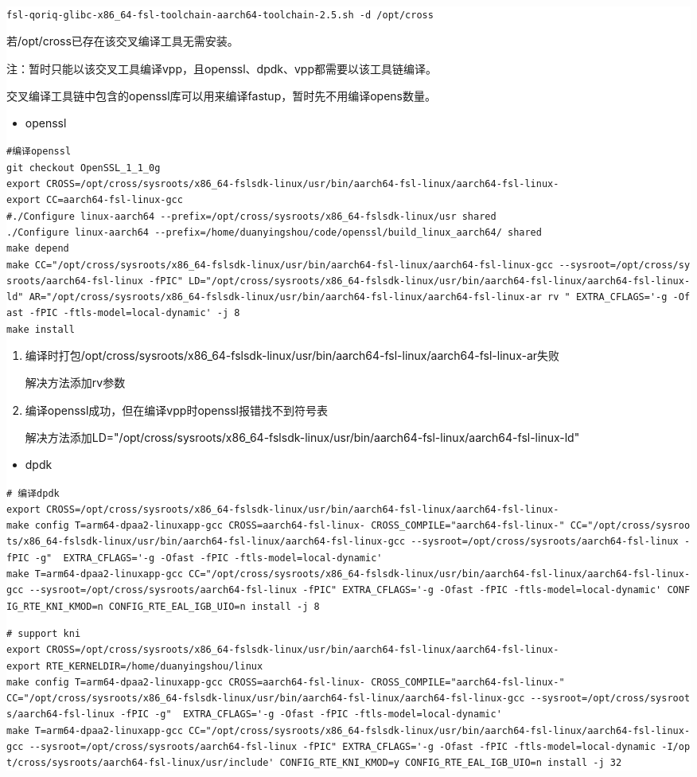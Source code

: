 ```shell
fsl-qoriq-glibc-x86_64-fsl-toolchain-aarch64-toolchain-2.5.sh -d /opt/cross
```

若/opt/cross已存在该交叉编译工具无需安装。

注：暂时只能以该交叉工具编译vpp，且openssl、dpdk、vpp都需要以该工具链编译。

交叉编译工具链中包含的openssl库可以用来编译fastup，暂时先不用编译opens数量。

- openssl

```shell
#编译openssl
git checkout OpenSSL_1_1_0g
export CROSS=/opt/cross/sysroots/x86_64-fslsdk-linux/usr/bin/aarch64-fsl-linux/aarch64-fsl-linux-
export CC=aarch64-fsl-linux-gcc
#./Configure linux-aarch64 --prefix=/opt/cross/sysroots/x86_64-fslsdk-linux/usr shared
./Configure linux-aarch64 --prefix=/home/duanyingshou/code/openssl/build_linux_aarch64/ shared
make depend
make CC="/opt/cross/sysroots/x86_64-fslsdk-linux/usr/bin/aarch64-fsl-linux/aarch64-fsl-linux-gcc --sysroot=/opt/cross/sysroots/aarch64-fsl-linux -fPIC" LD="/opt/cross/sysroots/x86_64-fslsdk-linux/usr/bin/aarch64-fsl-linux/aarch64-fsl-linux-ld" AR="/opt/cross/sysroots/x86_64-fslsdk-linux/usr/bin/aarch64-fsl-linux/aarch64-fsl-linux-ar rv " EXTRA_CFLAGS='-g -Ofast -fPIC -ftls-model=local-dynamic' -j 8
make install
```

1. 编译时打包/opt/cross/sysroots/x86_64-fslsdk-linux/usr/bin/aarch64-fsl-linux/aarch64-fsl-linux-ar失败

   解决方法添加rv参数

2. 编译openssl成功，但在编译vpp时openssl报错找不到符号表

   解决方法添加LD="/opt/cross/sysroots/x86_64-fslsdk-linux/usr/bin/aarch64-fsl-linux/aarch64-fsl-linux-ld"

- dpdk

```shell
# 编译dpdk
export CROSS=/opt/cross/sysroots/x86_64-fslsdk-linux/usr/bin/aarch64-fsl-linux/aarch64-fsl-linux-
make config T=arm64-dpaa2-linuxapp-gcc CROSS=aarch64-fsl-linux- CROSS_COMPILE="aarch64-fsl-linux-" CC="/opt/cross/sysroots/x86_64-fslsdk-linux/usr/bin/aarch64-fsl-linux/aarch64-fsl-linux-gcc --sysroot=/opt/cross/sysroots/aarch64-fsl-linux -fPIC -g"  EXTRA_CFLAGS='-g -Ofast -fPIC -ftls-model=local-dynamic'
make T=arm64-dpaa2-linuxapp-gcc CC="/opt/cross/sysroots/x86_64-fslsdk-linux/usr/bin/aarch64-fsl-linux/aarch64-fsl-linux-gcc --sysroot=/opt/cross/sysroots/aarch64-fsl-linux -fPIC" EXTRA_CFLAGS='-g -Ofast -fPIC -ftls-model=local-dynamic' CONFIG_RTE_KNI_KMOD=n CONFIG_RTE_EAL_IGB_UIO=n install -j 8
```

```shell
# support kni
export CROSS=/opt/cross/sysroots/x86_64-fslsdk-linux/usr/bin/aarch64-fsl-linux/aarch64-fsl-linux-
export RTE_KERNELDIR=/home/duanyingshou/linux
make config T=arm64-dpaa2-linuxapp-gcc CROSS=aarch64-fsl-linux- CROSS_COMPILE="aarch64-fsl-linux-"
CC="/opt/cross/sysroots/x86_64-fslsdk-linux/usr/bin/aarch64-fsl-linux/aarch64-fsl-linux-gcc --sysroot=/opt/cross/sysroots/aarch64-fsl-linux -fPIC -g"  EXTRA_CFLAGS='-g -Ofast -fPIC -ftls-model=local-dynamic'
make T=arm64-dpaa2-linuxapp-gcc CC="/opt/cross/sysroots/x86_64-fslsdk-linux/usr/bin/aarch64-fsl-linux/aarch64-fsl-linux-gcc --sysroot=/opt/cross/sysroots/aarch64-fsl-linux -fPIC" EXTRA_CFLAGS='-g -Ofast -fPIC -ftls-model=local-dynamic -I/opt/cross/sysroots/aarch64-fsl-linux/usr/include' CONFIG_RTE_KNI_KMOD=y CONFIG_RTE_EAL_IGB_UIO=n install -j 32
```
